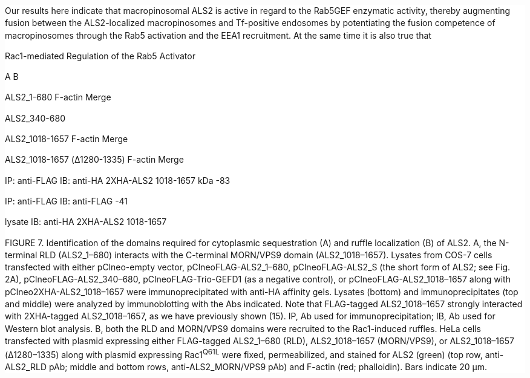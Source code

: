 Our results here indicate that macropinosomal ALS2 is active in regard to the Rab5GEF enzymatic activity, thereby augmenting fusion between the ALS2-localized macropinosomes and Tf-positive endosomes by potentiating the fusion competence of macropinosomes through the Rab5 activation and the EEA1 recruitment. At the same time it is also true that

Rac1-mediated Regulation of the Rab5 Activator

A
B

ALS2_1-680
F-actin
Merge

ALS2_340-680

ALS2_1018-1657
F-actin
Merge

ALS2_1018-1657
(Δ1280-1335)
F-actin
Merge

IP: anti-FLAG
IB: anti-HA
2XHA-ALS2
1018-1657
kDa
-83

IP: anti-FLAG
IB: anti-FLAG
-41

lysate
IB: anti-HA
2XHA-ALS2
1018-1657

FIGURE 7. Identification of the domains required for cytoplasmic sequestration (A) and ruffle localization (B) of ALS2. A, the N-terminal RLD (ALS2_1–680) interacts with the C-terminal MORN/VPS9 domain (ALS2_1018–1657). Lysates from COS-7 cells transfected with either pClneo-empty vector, pClneoFLAG-ALS2_1–680, pClneoFLAG-ALS2_S (the short form of ALS2; see Fig. 2A), pClneoFLAG-ALS2_340–680, pClneoFLAG-Trio-GEFD1 (as a negative control), or pClneoFLAG-ALS2_1018–1657 along with pClneo2XHA-ALS2_1018–1657 were immunoprecipitated with anti-HA affinity gels. Lysates (bottom) and immunoprecipitates (top and middle) were analyzed by immunoblotting with the Abs indicated. Note that FLAG-tagged ALS2_1018–1657 strongly interacted with 2XHA-tagged ALS2_1018–1657, as we have previously shown (15). IP, Ab used for immunoprecipitation; IB, Ab used for Western blot analysis. B, both the RLD and MORN/VPS9 domains were recruited to the Rac1-induced ruffles. HeLa cells transfected with plasmid expressing either FLAG-tagged ALS2_1–680 (RLD), ALS2_1018–1657 (MORN/VPS9), or ALS2_1018–1657 (Δ1280–1335) along with plasmid expressing Rac1<sup>Q61L</sup> were fixed, permeabilized, and stained for ALS2 (green) (top row, anti-ALS2_RLD pAb; middle and bottom rows, anti-ALS2_MORN/VPS9 pAb) and F-actin (red; phalloidin). Bars indicate 20 μm.
